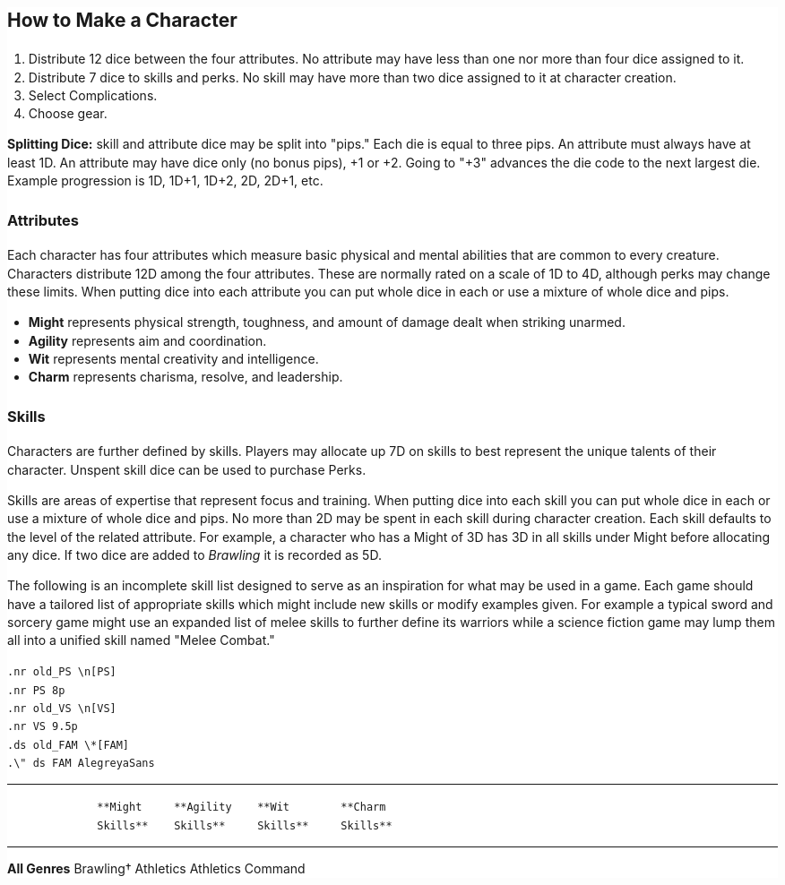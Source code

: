 ## How to Make a Character

1.  Distribute 12 dice between the four attributes. No attribute may
    have less than one nor more than four dice assigned to it.
2.  Distribute 7 dice to skills and perks. No skill may have more than
    two dice assigned to it at character creation.
3.  Select Complications.
4.  Choose gear.

**Splitting Dice:** skill and attribute dice may be split into "pips."
Each die is equal to three pips. An attribute must always have at least
1D. An attribute may have dice only (no bonus pips), +1 or +2. Going to
"+3" advances the die code to the next largest die. Example progression
is 1D, 1D+1, 1D+2, 2D, 2D+1, etc.

### Attributes

Each character has four attributes which measure basic physical and
mental abilities that are common to every creature. Characters
distribute 12D among the four attributes. These are normally rated on a
scale of 1D to 4D, although perks may change these limits. When putting
dice into each attribute you can put whole dice in each or use a mixture
of whole dice and pips.

-   **Might** represents physical strength, toughness, and amount of
    damage dealt when striking unarmed.
-   **Agility** represents aim and coordination.
-   **Wit** represents mental creativity and intelligence.
-   **Charm** represents charisma, resolve, and leadership.

### Skills

Characters are further defined by skills. Players may allocate up 7D on
skills to best represent the unique talents of their character. Unspent
skill dice can be used to purchase Perks.

Skills are areas of expertise that represent focus and training. When
putting dice into each skill you can put whole dice in each or use a
mixture of whole dice and pips. No more than 2D may be spent in each
skill during character creation. Each skill defaults to the level of the
related attribute. For example, a character who has a Might of 3D has 3D
in all skills under Might before allocating any dice. If two dice are
added to *Brawling* it is recorded as 5D.

The following is an incomplete skill list designed to serve as an
inspiration for what may be used in a game. Each game should have a
tailored list of appropriate skills which might include new skills or
modify examples given. For example a typical sword and sorcery game
might use an expanded list of melee skills to further define its
warriors while a science fiction game may lump them all into a unified
skill named "Melee Combat."

```{=ms}
.nr old_PS \n[PS]
.nr PS 8p
.nr old_VS \n[VS]
.nr VS 9.5p
.ds old_FAM \*[FAM]
.\" ds FAM AlegreyaSans
```
  ------------------------------------------------------------------
                  **Might     **Agility    **Wit        **Charm
                  Skills**    Skills**     Skills**     Skills**
  --------------- ----------- ------------ ------------ ------------
  **All Genres**  Brawling†   Athletics    Athletics    Command
